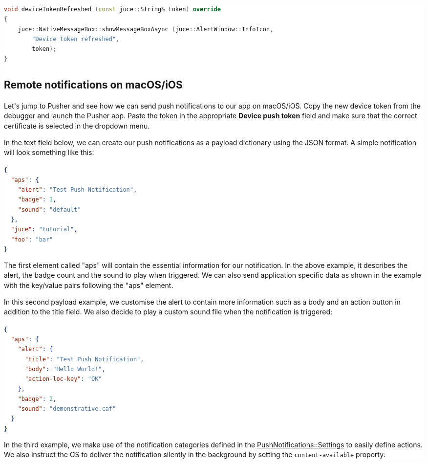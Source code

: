 ```cpp
void deviceTokenRefreshed (const juce::String& token) override
{
    juce::NativeMessageBox::showMessageBoxAsync (juce::AlertWindow::InfoIcon,
        "Device token refreshed",
        token);
}
```

## Remote notifications on macOS/iOS

Let's jump to Pusher and see how we can send push notifications to our app on macOS/iOS. Copy the new device token from the debugger and launch the Pusher app. Paste the token in the appropriate **Device push token** field and make sure that the correct certificate is selected in the dropdown menu.

In the text field below, we can create our push notifications as a payload dictionary using the [JSON](https://docs.juce.com/master/classJSON.html "Contains static methods for converting JSON-formatted text to and from var objects.") format. A simple notification will look something like this:

```json
{
  "aps": {
    "alert": "Test Push Notification",
    "badge": 1,
    "sound": "default"
  },
  "juce": "tutorial",
  "foo": "bar"
}
```

The first element called \"aps\" will contain the essential information for our notification. In the above example, it describes the alert, the badge count and the sound to play when triggered. We can also send application specific data as shown in the example with the key/value pairs following the \"aps\" element.

In this second payload example, we customise the alert to contain more information such as a body and an action button in addition to the title field. We also decide to play a custom sound file when the notification is triggered:

```json
{
  "aps": {
    "alert": {
      "title": "Test Push Notification",
      "body": "Hello World!",
      "action-loc-key": "OK"
    },
    "badge": 2,
    "sound": "demonstrative.caf"
  }
}
```

In the third example, we make use of the notification categories defined in the [PushNotifications::Settings](structPushNotifications_1_1Settings.html "Describes settings we want to use for current device.") to easily define actions. We also instruct the OS to deliver the notification silently in the background by setting the `content-available` property:
